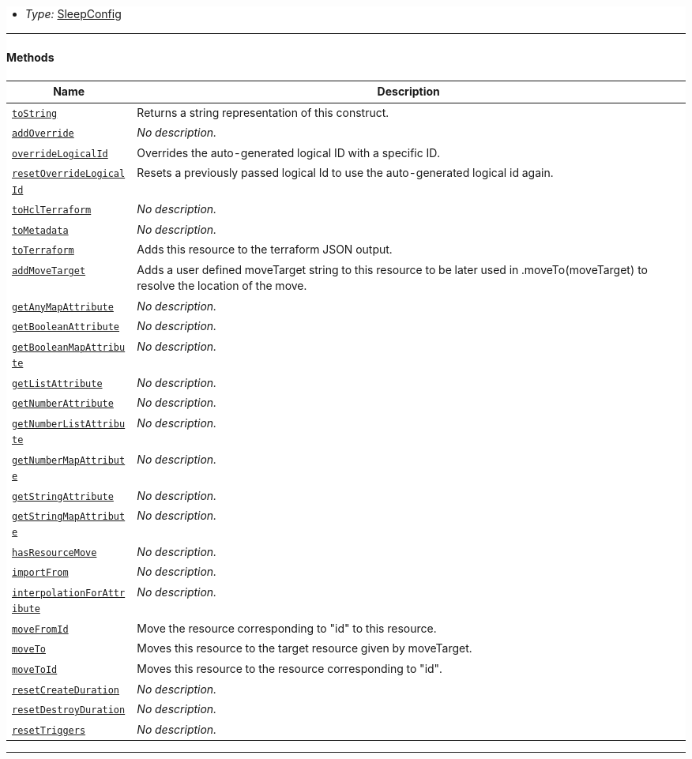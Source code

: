 - *Type:* <a href="#@cdktf/provider-time.sleep.SleepConfig">SleepConfig</a>

---

#### Methods <a name="Methods" id="Methods"></a>

| **Name** | **Description** |
| --- | --- |
| <code><a href="#@cdktf/provider-time.sleep.Sleep.toString">toString</a></code> | Returns a string representation of this construct. |
| <code><a href="#@cdktf/provider-time.sleep.Sleep.addOverride">addOverride</a></code> | *No description.* |
| <code><a href="#@cdktf/provider-time.sleep.Sleep.overrideLogicalId">overrideLogicalId</a></code> | Overrides the auto-generated logical ID with a specific ID. |
| <code><a href="#@cdktf/provider-time.sleep.Sleep.resetOverrideLogicalId">resetOverrideLogicalId</a></code> | Resets a previously passed logical Id to use the auto-generated logical id again. |
| <code><a href="#@cdktf/provider-time.sleep.Sleep.toHclTerraform">toHclTerraform</a></code> | *No description.* |
| <code><a href="#@cdktf/provider-time.sleep.Sleep.toMetadata">toMetadata</a></code> | *No description.* |
| <code><a href="#@cdktf/provider-time.sleep.Sleep.toTerraform">toTerraform</a></code> | Adds this resource to the terraform JSON output. |
| <code><a href="#@cdktf/provider-time.sleep.Sleep.addMoveTarget">addMoveTarget</a></code> | Adds a user defined moveTarget string to this resource to be later used in .moveTo(moveTarget) to resolve the location of the move. |
| <code><a href="#@cdktf/provider-time.sleep.Sleep.getAnyMapAttribute">getAnyMapAttribute</a></code> | *No description.* |
| <code><a href="#@cdktf/provider-time.sleep.Sleep.getBooleanAttribute">getBooleanAttribute</a></code> | *No description.* |
| <code><a href="#@cdktf/provider-time.sleep.Sleep.getBooleanMapAttribute">getBooleanMapAttribute</a></code> | *No description.* |
| <code><a href="#@cdktf/provider-time.sleep.Sleep.getListAttribute">getListAttribute</a></code> | *No description.* |
| <code><a href="#@cdktf/provider-time.sleep.Sleep.getNumberAttribute">getNumberAttribute</a></code> | *No description.* |
| <code><a href="#@cdktf/provider-time.sleep.Sleep.getNumberListAttribute">getNumberListAttribute</a></code> | *No description.* |
| <code><a href="#@cdktf/provider-time.sleep.Sleep.getNumberMapAttribute">getNumberMapAttribute</a></code> | *No description.* |
| <code><a href="#@cdktf/provider-time.sleep.Sleep.getStringAttribute">getStringAttribute</a></code> | *No description.* |
| <code><a href="#@cdktf/provider-time.sleep.Sleep.getStringMapAttribute">getStringMapAttribute</a></code> | *No description.* |
| <code><a href="#@cdktf/provider-time.sleep.Sleep.hasResourceMove">hasResourceMove</a></code> | *No description.* |
| <code><a href="#@cdktf/provider-time.sleep.Sleep.importFrom">importFrom</a></code> | *No description.* |
| <code><a href="#@cdktf/provider-time.sleep.Sleep.interpolationForAttribute">interpolationForAttribute</a></code> | *No description.* |
| <code><a href="#@cdktf/provider-time.sleep.Sleep.moveFromId">moveFromId</a></code> | Move the resource corresponding to "id" to this resource. |
| <code><a href="#@cdktf/provider-time.sleep.Sleep.moveTo">moveTo</a></code> | Moves this resource to the target resource given by moveTarget. |
| <code><a href="#@cdktf/provider-time.sleep.Sleep.moveToId">moveToId</a></code> | Moves this resource to the resource corresponding to "id". |
| <code><a href="#@cdktf/provider-time.sleep.Sleep.resetCreateDuration">resetCreateDuration</a></code> | *No description.* |
| <code><a href="#@cdktf/provider-time.sleep.Sleep.resetDestroyDuration">resetDestroyDuration</a></code> | *No description.* |
| <code><a href="#@cdktf/provider-time.sleep.Sleep.resetTriggers">resetTriggers</a></code> | *No description.* |

---